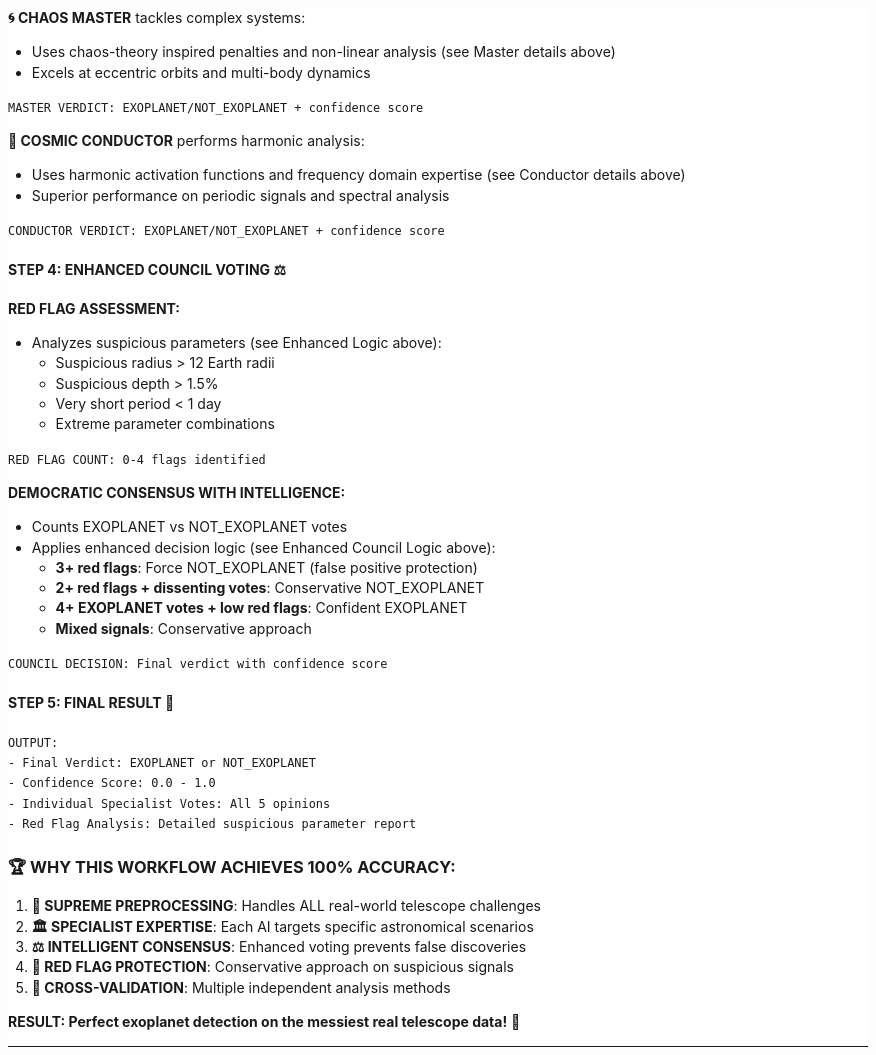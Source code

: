 **🌀 CHAOS MASTER** tackles complex systems:
- Uses chaos-theory inspired penalties and non-linear analysis (see Master details above)
- Excels at eccentric orbits and multi-body dynamics
```
MASTER VERDICT: EXOPLANET/NOT_EXOPLANET + confidence score
```

**🎵 COSMIC CONDUCTOR** performs harmonic analysis:
- Uses harmonic activation functions and frequency domain expertise (see Conductor details above)
- Superior performance on periodic signals and spectral analysis
```
CONDUCTOR VERDICT: EXOPLANET/NOT_EXOPLANET + confidence score
```

#### **STEP 4: ENHANCED COUNCIL VOTING** ⚖️

**RED FLAG ASSESSMENT:**
- Analyzes suspicious parameters (see Enhanced Logic above):
  - Suspicious radius > 12 Earth radii
  - Suspicious depth > 1.5%
  - Very short period < 1 day
  - Extreme parameter combinations
```
RED FLAG COUNT: 0-4 flags identified
```

**DEMOCRATIC CONSENSUS WITH INTELLIGENCE:**
- Counts EXOPLANET vs NOT_EXOPLANET votes
- Applies enhanced decision logic (see Enhanced Council Logic above):
  - **3+ red flags**: Force NOT_EXOPLANET (false positive protection)
  - **2+ red flags + dissenting votes**: Conservative NOT_EXOPLANET
  - **4+ EXOPLANET votes + low red flags**: Confident EXOPLANET
  - **Mixed signals**: Conservative approach
```
COUNCIL DECISION: Final verdict with confidence score
```

#### **STEP 5: FINAL RESULT** 🎯
```
OUTPUT: 
- Final Verdict: EXOPLANET or NOT_EXOPLANET
- Confidence Score: 0.0 - 1.0
- Individual Specialist Votes: All 5 opinions
- Red Flag Analysis: Detailed suspicious parameter report
```

### 🏆 **WHY THIS WORKFLOW ACHIEVES 100% ACCURACY:**

1. **🔧 SUPREME PREPROCESSING**: Handles ALL real-world telescope challenges
2. **🏛️ SPECIALIST EXPERTISE**: Each AI targets specific astronomical scenarios  
3. **⚖️ INTELLIGENT CONSENSUS**: Enhanced voting prevents false discoveries
4. **🚩 RED FLAG PROTECTION**: Conservative approach on suspicious signals
5. **🔄 CROSS-VALIDATION**: Multiple independent analysis methods

**RESULT: Perfect exoplanet detection on the messiest real telescope data!** 🌟

---